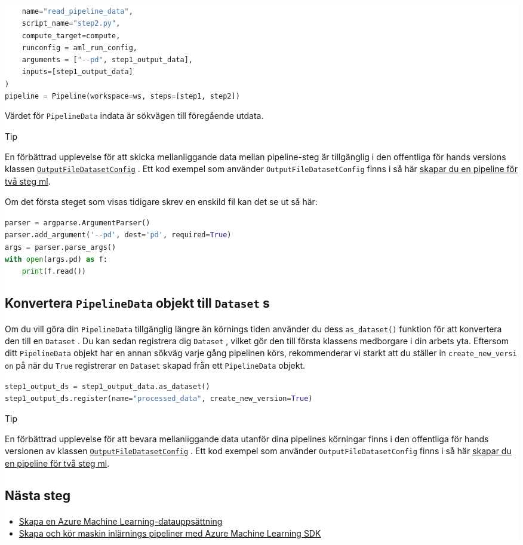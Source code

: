 ```python
    name="read_pipeline_data",
    script_name="step2.py",
    compute_target=compute,
    runconfig = aml_run_config,
    arguments = ["--pd", step1_output_data],
    inputs=[step1_output_data]
)
pipeline = Pipeline(workspace=ws, steps=[step1, step2])
```

Värdet för `PipelineData` indata är sökvägen till föregående utdata. 

> [!TIP]
> En förbättrad upplevelse för att skicka mellanliggande data mellan pipeline-steg är tillgänglig i den offentliga för hands versions klassen [`OutputFileDatasetConfig`](https://docs.microsoft.com/python/api/azureml-core/azureml.data.outputfiledatasetconfig?view=azure-ml-py&preserve-view=true) . Ett kod exempel som använder `OutputFileDatasetConfig` finns i så här [skapar du en pipeline för två steg ml](https://github.com/Azure/MachineLearningNotebooks/blob/master/how-to-use-azureml/work-with-data/datasets-tutorial/pipeline-with-datasets/pipeline-for-image-classification.ipynb).

Om det första steget som visas tidigare skrev en enskild fil kan det se ut så här: 

```python
parser = argparse.ArgumentParser()
parser.add_argument('--pd', dest='pd', required=True)
args = parser.parse_args()
with open(args.pd) as f:
    print(f.read())
```

## <a name="convert-pipelinedata-objects-to-datasets"></a>Konvertera `PipelineData` objekt till `Dataset` s

Om du vill göra din `PipelineData` tillgänglig längre än körnings tiden använder du dess `as_dataset()` funktion för att konvertera den till en `Dataset` . Du kan sedan registrera dig `Dataset` , vilket gör den till första klassens medborgare i din arbets yta. Eftersom ditt `PipelineData` objekt har en annan sökväg varje gång pipelinen körs, rekommenderar vi starkt att du ställer in `create_new_version` på när du `True` registrerar en `Dataset` skapad från ett `PipelineData` objekt.

```python
step1_output_ds = step1_output_data.as_dataset()
step1_output_ds.register(name="processed_data", create_new_version=True)

```
> [!TIP]
> En förbättrad upplevelse för att bevara mellanliggande data utanför dina pipelines körningar finns i den offentliga för hands versionen av klassen [`OutputFileDatasetConfig`](https://docs.microsoft.com/python/api/azureml-core/azureml.data.outputfiledatasetconfig?view=azure-ml-py&preserve-view=true) . Ett kod exempel som använder `OutputFileDatasetConfig` finns i så här [skapar du en pipeline för två steg ml](https://github.com/Azure/MachineLearningNotebooks/blob/master/how-to-use-azureml/work-with-data/datasets-tutorial/pipeline-with-datasets/pipeline-for-image-classification.ipynb).

## <a name="next-steps"></a>Nästa steg

* [Skapa en Azure Machine Learning-datauppsättning](how-to-create-register-datasets.md)
* [Skapa och kör maskin inlärnings pipeliner med Azure Machine Learning SDK](how-to-create-your-first-pipeline.md)
